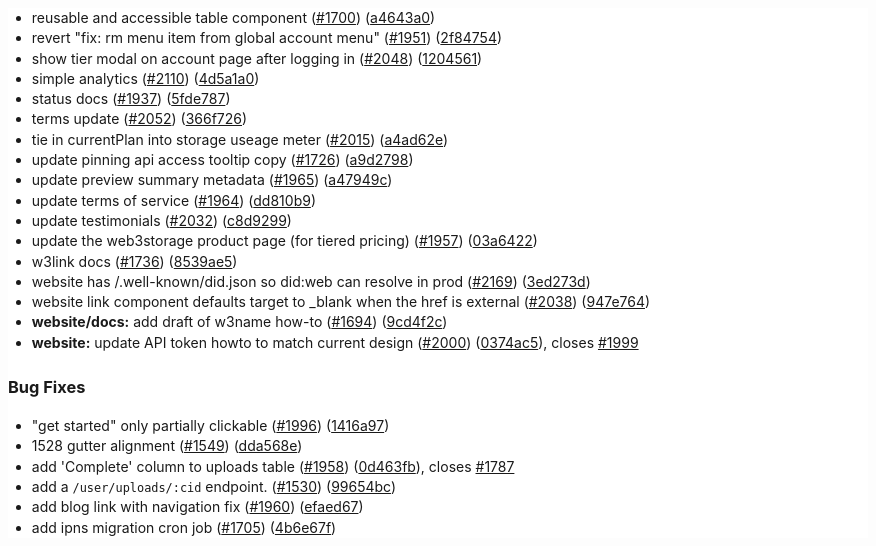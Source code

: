 * reusable and accessible table component ([#1700](https://github.com/BunsDev/web3-storage/issues/1700)) ([a4643a0](https://github.com/BunsDev/web3-storage/commit/a4643a09f15aef465bda50836c311e06de9f2471))
* revert "fix: rm menu item from global account menu" ([#1951](https://github.com/BunsDev/web3-storage/issues/1951)) ([2f84754](https://github.com/BunsDev/web3-storage/commit/2f84754a5e6deb72700f803eeae66aa079e4272a))
* show tier modal on account page after logging in ([#2048](https://github.com/BunsDev/web3-storage/issues/2048)) ([1204561](https://github.com/BunsDev/web3-storage/commit/12045617cb021eb38ec855460592bc7791456cac))
* simple analytics ([#2110](https://github.com/BunsDev/web3-storage/issues/2110)) ([4d5a1a0](https://github.com/BunsDev/web3-storage/commit/4d5a1a0e07db3c6749efed0072ab5b4c2fcb828e))
* status docs ([#1937](https://github.com/BunsDev/web3-storage/issues/1937)) ([5fde787](https://github.com/BunsDev/web3-storage/commit/5fde78773c9696fe1e9140d9f967f491bb5d3158))
* terms update ([#2052](https://github.com/BunsDev/web3-storage/issues/2052)) ([366f726](https://github.com/BunsDev/web3-storage/commit/366f72670c377c2ecc9c18fc865c3edce7014477))
* tie in currentPlan into storage useage meter ([#2015](https://github.com/BunsDev/web3-storage/issues/2015)) ([a4ad62e](https://github.com/BunsDev/web3-storage/commit/a4ad62eff437373b4113d7f1645fc4e762f71380))
* update pinning api access tooltip copy ([#1726](https://github.com/BunsDev/web3-storage/issues/1726)) ([a9d2798](https://github.com/BunsDev/web3-storage/commit/a9d27986472d72d043d3c7dfb4204395e92f0137))
* update preview summary metadata ([#1965](https://github.com/BunsDev/web3-storage/issues/1965)) ([a47949c](https://github.com/BunsDev/web3-storage/commit/a47949c10b4317902ed3cea3ad0cd177d33bdab0))
* update terms of service ([#1964](https://github.com/BunsDev/web3-storage/issues/1964)) ([dd810b9](https://github.com/BunsDev/web3-storage/commit/dd810b93f752c987e3f1785ae0745e8154099bed))
* update testimonials ([#2032](https://github.com/BunsDev/web3-storage/issues/2032)) ([c8d9299](https://github.com/BunsDev/web3-storage/commit/c8d9299f8e47388cba0cdc033bb9c8a636716330))
* update the web3storage product page (for tiered pricing) ([#1957](https://github.com/BunsDev/web3-storage/issues/1957)) ([03a6422](https://github.com/BunsDev/web3-storage/commit/03a642283d56e580436ff853bc2b3971a24875e1))
* w3link docs ([#1736](https://github.com/BunsDev/web3-storage/issues/1736)) ([8539ae5](https://github.com/BunsDev/web3-storage/commit/8539ae5c3833c0c9670e24f9ed027dfbfea53403))
* website has /.well-known/did.json so did:web can resolve in prod ([#2169](https://github.com/BunsDev/web3-storage/issues/2169)) ([3ed273d](https://github.com/BunsDev/web3-storage/commit/3ed273d75d6ebd7f733cbcb4c818d5775eca073f))
* website link component defaults target to _blank when the href is external ([#2038](https://github.com/BunsDev/web3-storage/issues/2038)) ([947e764](https://github.com/BunsDev/web3-storage/commit/947e764a21e4d845b6b606ee4f7a47429c056658))
* **website/docs:** add draft of w3name how-to ([#1694](https://github.com/BunsDev/web3-storage/issues/1694)) ([9cd4f2c](https://github.com/BunsDev/web3-storage/commit/9cd4f2c0d33e2760b4b68f6c3d5e63a017a2d7d3))
* **website:** update API token howto to match current design ([#2000](https://github.com/BunsDev/web3-storage/issues/2000)) ([0374ac5](https://github.com/BunsDev/web3-storage/commit/0374ac53131166f8ceec521ef6c50c75fafdaba7)), closes [#1999](https://github.com/BunsDev/web3-storage/issues/1999)


### Bug Fixes

* "get started" only partially clickable ([#1996](https://github.com/BunsDev/web3-storage/issues/1996)) ([1416a97](https://github.com/BunsDev/web3-storage/commit/1416a9763dfdbcd5bcd1f48e03763a215d0ff514))
* 1528 gutter alignment ([#1549](https://github.com/BunsDev/web3-storage/issues/1549)) ([dda568e](https://github.com/BunsDev/web3-storage/commit/dda568eeeac3a2f5c7eea1693bc6980d02be1549))
* add 'Complete' column to uploads table ([#1958](https://github.com/BunsDev/web3-storage/issues/1958)) ([0d463fb](https://github.com/BunsDev/web3-storage/commit/0d463fbc15316fa7efe57378946be6eb4f15acdf)), closes [#1787](https://github.com/BunsDev/web3-storage/issues/1787)
* add a `/user/uploads/:cid` endpoint. ([#1530](https://github.com/BunsDev/web3-storage/issues/1530)) ([99654bc](https://github.com/BunsDev/web3-storage/commit/99654bcc668db016710a91e07901cd40b9a9995a))
* add blog link with navigation fix ([#1960](https://github.com/BunsDev/web3-storage/issues/1960)) ([efaed67](https://github.com/BunsDev/web3-storage/commit/efaed6746b44cdbba4dbc0729f56a85858bfea70))
* add ipns migration cron job ([#1705](https://github.com/BunsDev/web3-storage/issues/1705)) ([4b6e67f](https://github.com/BunsDev/web3-storage/commit/4b6e67f07983b06e9bad9c27deb5d6c5b993258e))